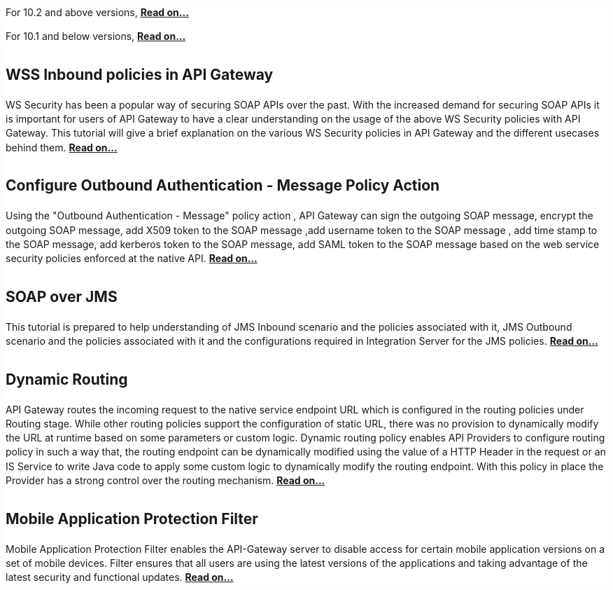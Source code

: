 For 10.2 and above versions, **[Read on...](http://techcommunity.softwareag.com/pwiki/-/wiki/Main/Invoke%20webMethods%20IS%20policy%20in%20API%20Gateway%2010.2)**

For 10.1 and below versions, [**Read on...**](http://techcommunity.softwareag.com/pwiki/-/wiki/Main/Invoke+webMethods+IS+policy+in+API+Gateway+10.1+and+below)

WSS Inbound policies in API Gateway
-----------------------------------

WS Security has been a popular way of securing SOAP APIs over the past. With the increased demand for securing SOAP APIs it is important for users of API Gateway to have a clear understanding on the usage of the above WS Security policies with API Gateway. This tutorial will give a brief explanation on the various WS Security policies in API Gateway and the different usecases behind them. **[Read on...](http://techcommunity.softwareag.com/pwiki/-/wiki/Main/WSS%20Inbound%20policies%20in%20API%20Gateway)**

Configure Outbound Authentication - Message Policy Action
---------------------------------------------------------

Using the "Outbound Authentication - Message" policy action , API Gateway can sign the outgoing SOAP message, encrypt the outgoing SOAP message, add X509 token to the SOAP message ,add username token to the SOAP message , add time stamp to the SOAP message, add kerberos token to the SOAP message, add SAML token to the SOAP message based on the web service security policies enforced at the native API. **[Read on...](http://techcommunity.softwareag.com/pwiki/-/wiki/Main/Configure%20Outbound%20Authentication%20-%20Message%20Policy%20Action)**

SOAP over JMS
-------------

This tutorial is prepared to help understanding of JMS Inbound scenario and the policies associated with it, JMS Outbound scenario and the policies associated with it and the configurations required in Integration Server for the JMS policies. **[Read on...](http://techcommunity.softwareag.com/pwiki/-/wiki/Main/SOAP%20over%20JMS%20in%20API%20Gateway)**

Dynamic Routing
---------------

API Gateway routes the incoming request to the native service endpoint URL which is configured in the routing policies under Routing stage. While other routing policies support the configuration of static URL, there was no provision to dynamically modify the URL at runtime based on some parameters or custom logic. Dynamic routing policy enables API Providers to configure routing policy in such a way that, the routing endpoint can be dynamically modified using the value of a HTTP Header in the request or an IS Service to write Java code to apply some custom logic to dynamically modify the routing endpoint. With this policy in place the Provider has a strong control over the routing mechanism. **[Read on...](http://techcommunity.softwareag.com/pwiki/-/wiki/Main/Dynamic%20Routing%20in%20API%20Gateway)**

Mobile Application Protection Filter
------------------------------------

Mobile Application Protection Filter enables the API-Gateway server to disable access for certain mobile application versions on a set of mobile devices. Filter ensures that all users are using the latest versions of the applications and taking advantage of the latest security and functional updates. **[Read on...](http://techcommunity.softwareag.com/pwiki/-/wiki/Main/Mobile%20Application%20Protection%20Filter)**
